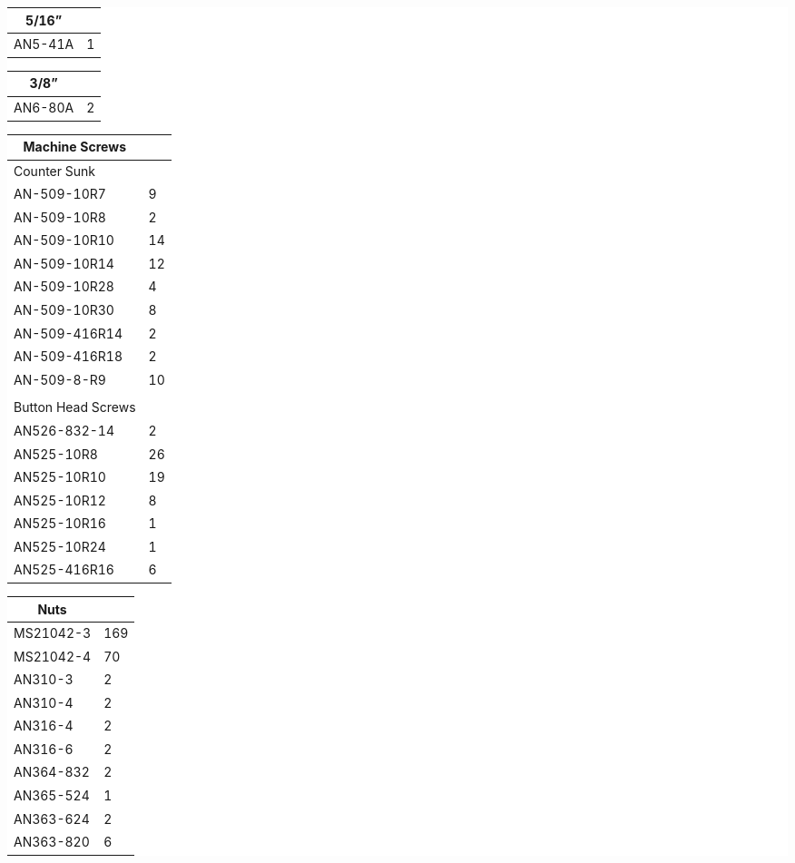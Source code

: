 | 5/16”   |   |
|---------|---|
| AN5-41A | 1 |

| 3/8”    |   |
|---------|---|
| AN6-80A | 2 |

| Machine Screws     |    |
|--------------------|----|
| Counter Sunk       |    |
| AN-509-10R7        | 9  |
| AN-509-10R8        | 2  |
| AN-509-10R10       | 14 |
| AN-509-10R14       | 12 |
| AN-509-10R28       | 4  |
| AN-509-10R30       | 8  |
| AN-509-416R14      | 2  |
| AN-509-416R18      | 2  |
| AN-509-8-R9        | 10 |
|                    |    |
| Button Head Screws |    |
| AN526-832-14       | 2  |
| AN525-10R8         | 26 |
| AN525-10R10        | 19 |
| AN525-10R12        | 8  |
| AN525-10R16        | 1  |
| AN525-10R24        | 1  |
| AN525-416R16       | 6  |

| Nuts      |     |
|-----------|-----|
| MS21042-3 | 169 |
| MS21042-4 | 70  |
| AN310-3   | 2   |
| AN310-4   | 2   |
| AN316-4   | 2   |
| AN316-6   | 2   |
| AN364-832 | 2   |
| AN365-524 | 1   |
| AN363-624 | 2   |
| AN363-820 | 6   |
